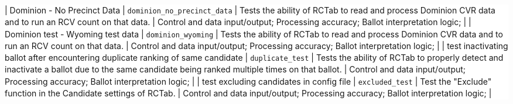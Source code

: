 | Dominion - No Precinct Data                                                     | `dominion_no_precinct_data`                                                                                                                                                                                          | Tests the ability of RCTab to read and process Dominion CVR data and to run an RCV count on that data.                                                                                                                                                                                                                                                                                                       | Control and data input/output; Processing accuracy; Ballot interpretation logic;                                                                                                                                                                                                                                                                                                                                                                                                                                                                                                                  |
| Dominion test - Wyoming test data                                               | `dominion_wyoming`                                                                                                                                                                                                   | Tests the ability of RCTab to read and process Dominion CVR data and to run an RCV count on that data.                                                                                                                                                                                                                                                                                                       | Control and data input/output; Processing accuracy; Ballot interpretation logic;                                                                                                                                                                                                                                                                                                                                                                                                                                                                                                                  |
| test inactivating ballot after encountering duplicate ranking of same candidate | `duplicate_test`                                                                                                                                                                                                     | Tests the ability of RCTab to properly detect and inactivate a ballot due to the same candidate being ranked multiple times on that ballot.                                                                                                                                                                                                                                                                  | Control and data input/output; Processing accuracy; Ballot interpretation logic;                                                                                                                                                                                                                                                                                                                                                                                                                                                                                                                  |
| test excluding candidates in config file                                        | `excluded_test`                                                                                                                                                                                                      | Test the "Exclude" function in the Candidate settings of RCTab.                                                                                                                                                                                                                                                                                                                                              | Control and data input/output; Processing accuracy; Ballot interpretation logic;                                                                                                                                                                                                                                                                                                                                                                                                                                                                                                                  |